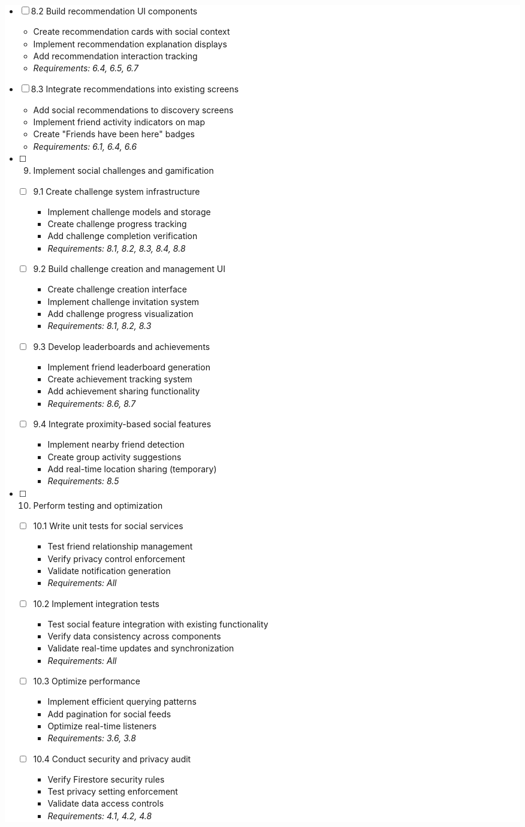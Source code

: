   - [ ] 8.2 Build recommendation UI components
    - Create recommendation cards with social context
    - Implement recommendation explanation displays
    - Add recommendation interaction tracking
    - _Requirements: 6.4, 6.5, 6.7_

  - [ ] 8.3 Integrate recommendations into existing screens
    - Add social recommendations to discovery screens
    - Implement friend activity indicators on map
    - Create "Friends have been here" badges
    - _Requirements: 6.1, 6.4, 6.6_

- [ ] 9. Implement social challenges and gamification
  - [ ] 9.1 Create challenge system infrastructure
    - Implement challenge models and storage
    - Create challenge progress tracking
    - Add challenge completion verification
    - _Requirements: 8.1, 8.2, 8.3, 8.4, 8.8_

  - [ ] 9.2 Build challenge creation and management UI
    - Create challenge creation interface
    - Implement challenge invitation system
    - Add challenge progress visualization
    - _Requirements: 8.1, 8.2, 8.3_

  - [ ] 9.3 Develop leaderboards and achievements
    - Implement friend leaderboard generation
    - Create achievement tracking system
    - Add achievement sharing functionality
    - _Requirements: 8.6, 8.7_

  - [ ] 9.4 Integrate proximity-based social features
    - Implement nearby friend detection
    - Create group activity suggestions
    - Add real-time location sharing (temporary)
    - _Requirements: 8.5_

- [ ] 10. Perform testing and optimization
  - [ ] 10.1 Write unit tests for social services
    - Test friend relationship management
    - Verify privacy control enforcement
    - Validate notification generation
    - _Requirements: All_

  - [ ] 10.2 Implement integration tests
    - Test social feature integration with existing functionality
    - Verify data consistency across components
    - Validate real-time updates and synchronization
    - _Requirements: All_

  - [ ] 10.3 Optimize performance
    - Implement efficient querying patterns
    - Add pagination for social feeds
    - Optimize real-time listeners
    - _Requirements: 3.6, 3.8_

  - [ ] 10.4 Conduct security and privacy audit
    - Verify Firestore security rules
    - Test privacy setting enforcement
    - Validate data access controls
    - _Requirements: 4.1, 4.2, 4.8_